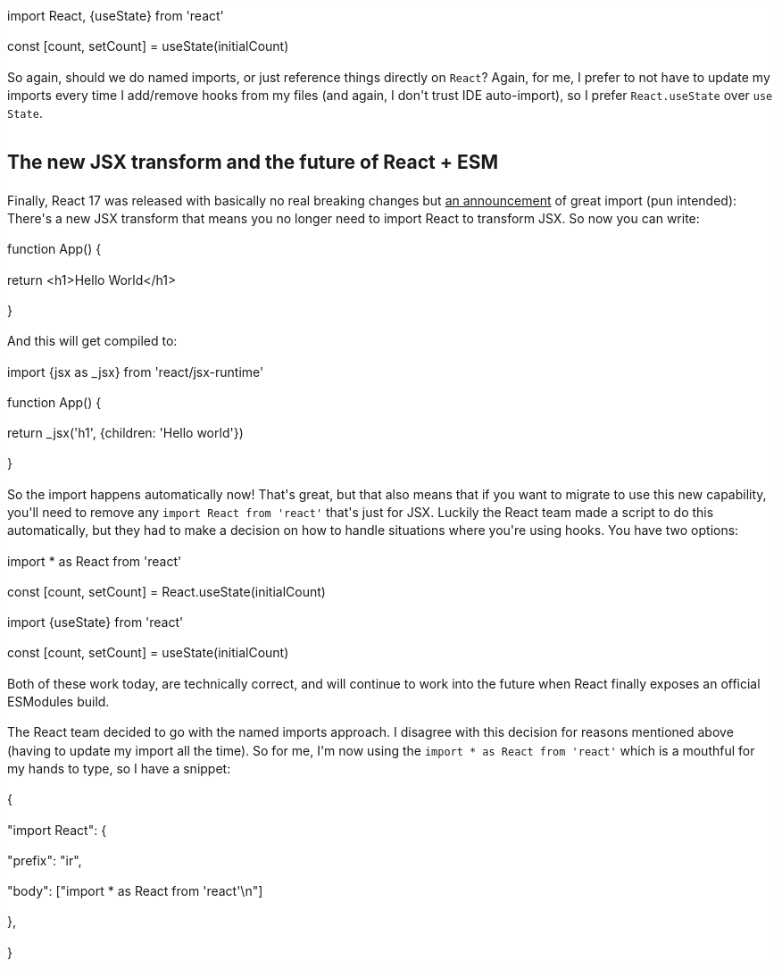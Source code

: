 import React, {useState} from 'react'

const \[count, setCount\] \= useState(initialCount)

So again, should we do named imports, or just reference things directly on `React`? Again, for me, I prefer to not have to update my imports every time I add/remove hooks from my files (and again, I don't trust IDE auto-import), so I prefer `React.useState` over `useState`.

## The new JSX transform and the future of React + ESM

Finally, React 17 was released with basically no real breaking changes but [an announcement](https://reactjs.org/blog/2020/09/22/introducing-the-new-jsx-transform.html) of great import (pun intended): There's a new JSX transform that means you no longer need to import React to transform JSX. So now you can write:

function App() {

return <h1\>Hello World</h1\>

}

And this will get compiled to:

import {jsx as \_jsx} from 'react/jsx-runtime'

function App() {

return \_jsx('h1', {children: 'Hello world'})

}

So the import happens automatically now! That's great, but that also means that if you want to migrate to use this new capability, you'll need to remove any `import React from 'react'` that's just for JSX. Luckily the React team made a script to do this automatically, but they had to make a decision on how to handle situations where you're using hooks. You have two options:

import \* as React from 'react'

const \[count, setCount\] \= React.useState(initialCount)

import {useState} from 'react'

const \[count, setCount\] \= useState(initialCount)

Both of these work today, are technically correct, and will continue to work into the future when React finally exposes an official ESModules build.

The React team decided to go with the named imports approach. I disagree with this decision for reasons mentioned above (having to update my import all the time). So for me, I'm now using the `import * as React from 'react'` which is a mouthful for my hands to type, so I have a snippet:

{

"import React": {

"prefix": "ir",

"body": \["import \* as React from 'react'\\n"\]

},

}
